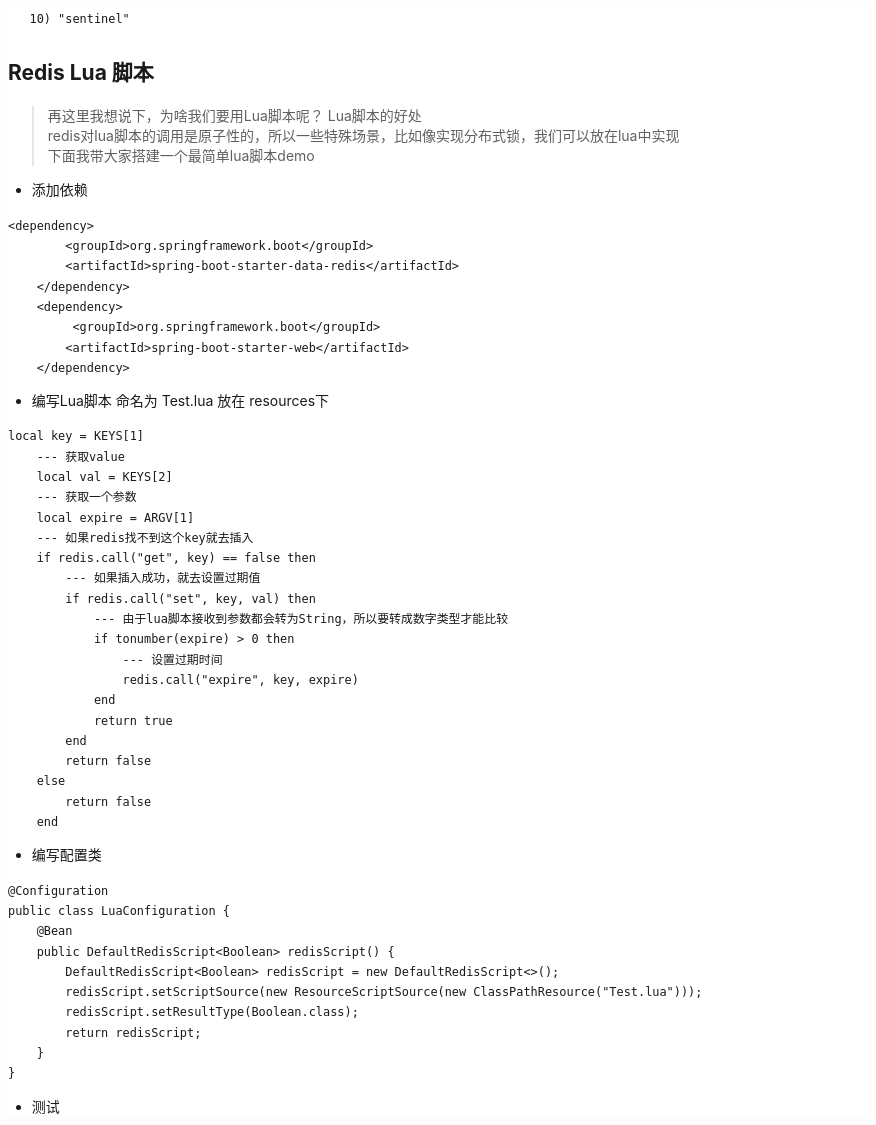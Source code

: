 ```
   10) "sentinel"
```

## Redis Lua 脚本
> 再这里我想说下，为啥我们要用Lua脚本呢？ Lua脚本的好处   
> redis对lua脚本的调用是原子性的，所以一些特殊场景，比如像实现分布式锁，我们可以放在lua中实现  
> 下面我带大家搭建一个最简单lua脚本demo
- 添加依赖

```
<dependency>
        <groupId>org.springframework.boot</groupId>
        <artifactId>spring-boot-starter-data-redis</artifactId>
    </dependency>
    <dependency>
         <groupId>org.springframework.boot</groupId>
        <artifactId>spring-boot-starter-web</artifactId>
    </dependency>
```
- 编写Lua脚本 命名为 Test.lua 放在 resources下

```
local key = KEYS[1]
    --- 获取value
    local val = KEYS[2]
    --- 获取一个参数
    local expire = ARGV[1]
    --- 如果redis找不到这个key就去插入
    if redis.call("get", key) == false then
        --- 如果插入成功，就去设置过期值
        if redis.call("set", key, val) then
            --- 由于lua脚本接收到参数都会转为String，所以要转成数字类型才能比较
            if tonumber(expire) > 0 then
                --- 设置过期时间
                redis.call("expire", key, expire)
            end
            return true
        end
        return false
    else
        return false
    end
```
- 编写配置类

```
@Configuration
public class LuaConfiguration {
    @Bean
    public DefaultRedisScript<Boolean> redisScript() {
        DefaultRedisScript<Boolean> redisScript = new DefaultRedisScript<>();
        redisScript.setScriptSource(new ResourceScriptSource(new ClassPathResource("Test.lua")));
        redisScript.setResultType(Boolean.class);
        return redisScript;
    }
}

```
- 测试
